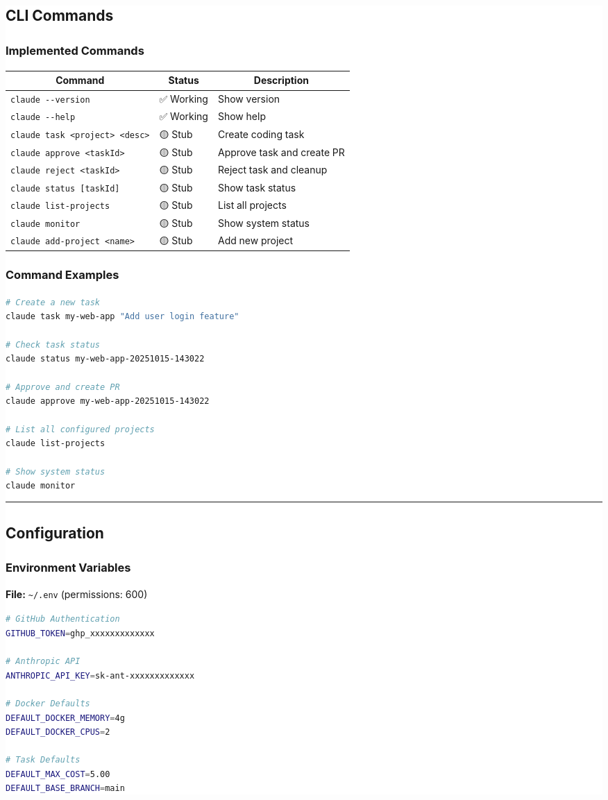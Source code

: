 
## CLI Commands

### Implemented Commands

| Command | Status | Description |
|---------|--------|-------------|
| `claude --version` | ✅ Working | Show version |
| `claude --help` | ✅ Working | Show help |
| `claude task <project> <desc>` | 🟡 Stub | Create coding task |
| `claude approve <taskId>` | 🟡 Stub | Approve task and create PR |
| `claude reject <taskId>` | 🟡 Stub | Reject task and cleanup |
| `claude status [taskId]` | 🟡 Stub | Show task status |
| `claude list-projects` | 🟡 Stub | List all projects |
| `claude monitor` | 🟡 Stub | Show system status |
| `claude add-project <name>` | 🟡 Stub | Add new project |

### Command Examples

```bash
# Create a new task
claude task my-web-app "Add user login feature"

# Check task status
claude status my-web-app-20251015-143022

# Approve and create PR
claude approve my-web-app-20251015-143022

# List all configured projects
claude list-projects

# Show system status
claude monitor
```

---

## Configuration

### Environment Variables

**File:** `~/.env` (permissions: 600)

```bash
# GitHub Authentication
GITHUB_TOKEN=ghp_xxxxxxxxxxxxx

# Anthropic API
ANTHROPIC_API_KEY=sk-ant-xxxxxxxxxxxxx

# Docker Defaults
DEFAULT_DOCKER_MEMORY=4g
DEFAULT_DOCKER_CPUS=2

# Task Defaults
DEFAULT_MAX_COST=5.00
DEFAULT_BASE_BRANCH=main
```